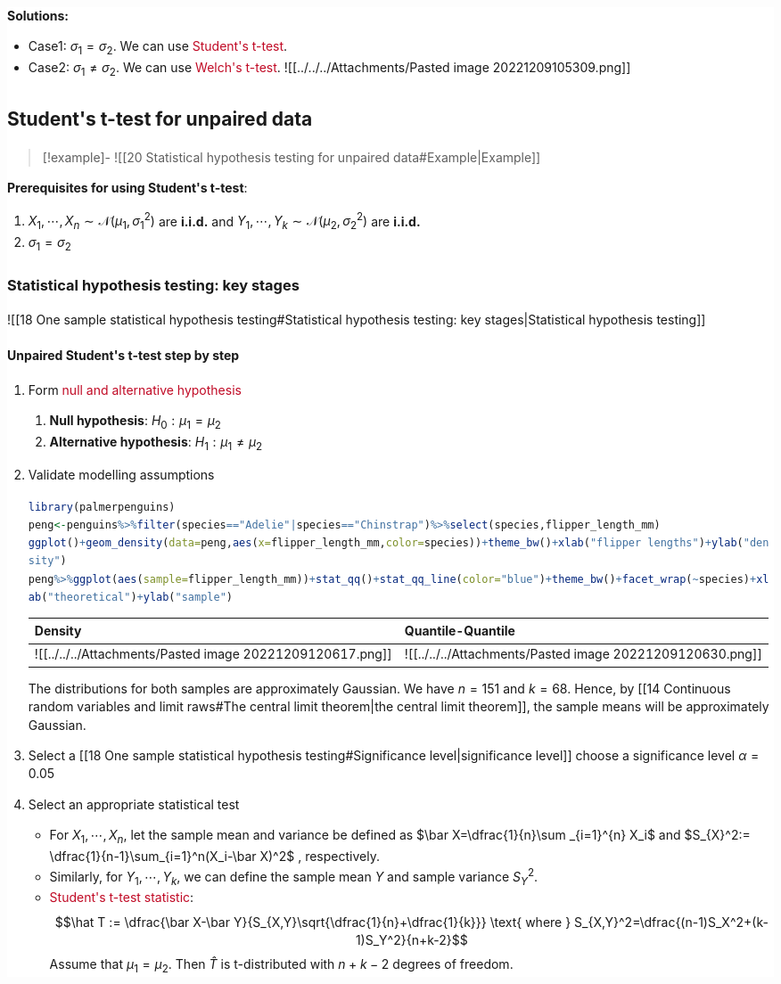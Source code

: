 **Solutions:**
- Case1: $\sigma_1=\sigma_2$. We can use <font color=#c10b26>Student's t-test</font>.
- Case2: $\sigma_1\neq \sigma_2$. We can use <font color=#c10b26>Welch's t-test</font>.
![[../../../Attachments/Pasted image 20221209105309.png]]
## Student's t-test for unpaired data

>[!example]- 
>![[20 Statistical hypothesis testing for unpaired data#Example|Example]]

**Prerequisites for using Student's t-test**: 
1. $X_1,\cdots,X_n \sim \mathcal{N}(\mu_1,\sigma_{1}^2)$ are **i.i.d.** and $Y_1,\cdots, Y_k \sim \mathcal{N}(\mu_{2},\sigma_{2}^2)$ are **i.i.d.**
2. $\sigma_1=\sigma_2$

### Statistical hypothesis testing: key stages
![[18 One sample statistical hypothesis testing#Statistical hypothesis testing: key stages|Statistical hypothesis testing]] 


#### Unpaired Student's t-test step by step
1. Form <font color=#c10b26>null and alternative hypothesis</font>
	1. **Null hypothesis**: $H_0:\mu_1=\mu_2$
	2. **Alternative hypothesis**: $H_1:\mu_1 \neq \mu_2$
2. Validate modelling assumptions
	
	```r
	library(palmerpenguins)
	peng<-penguins%>%filter(species=="Adelie"|species=="Chinstrap")%>%select(species,flipper_length_mm)
	ggplot()+geom_density(data=peng,aes(x=flipper_length_mm,color=species))+theme_bw()+xlab("flipper lengths")+ylab("density")
	peng%>%ggplot(aes(sample=flipper_length_mm))+stat_qq()+stat_qq_line(color="blue")+theme_bw()+facet_wrap(~species)+xlab("theoretical")+ylab("sample")
	```
	
	| Density                                                   | Quantile-Quantile                                         |
	| --------------------------------------------------------- | --------------------------------------------------------- |
	| ![[../../../Attachments/Pasted image 20221209120617.png]]| ![[../../../Attachments/Pasted image 20221209120630.png]]|
	
	
	The distributions for both samples are approximately Gaussian.
	We have $n = 151$ and $k = 68$. Hence, by [[14 Continuous random variables and limit raws#The central limit theorem|the central limit theorem]], the sample means will be approximately Gaussian.
3. Select a [[18 One sample statistical hypothesis testing#Significance level|significance level]]
	choose a significance level $\alpha=0.05$
4. Select an appropriate statistical test
	- For $X_1,\cdots,X_n$, let the sample mean and variance be defined as $\bar X=\dfrac{1}{n}\sum _{i=1}^{n} X_i$ and $S_{X}^2:= \dfrac{1}{n-1}\sum_{i=1}^n(X_i-\bar X)^2$ , respectively.
	- Similarly, for $Y_1,\cdots,Y_k$, we can define the sample mean $Y$ and sample variance $S_{Y}^2$.
	- <font color=#c10b26>Student's t-test statistic</font>:
		$$\hat T := \dfrac{\bar X-\bar Y}{S_{X,Y}\sqrt{\dfrac{1}{n}+\dfrac{1}{k}}} \text{ where } S_{X,Y}^2=\dfrac{(n-1)S_X^2+(k-1)S_Y^2}{n+k-2}$$
		Assume that $\mu_1=\mu_2$.
		Then $\hat T$ is t-distributed with $n+k-2$ degrees of freedom.
		